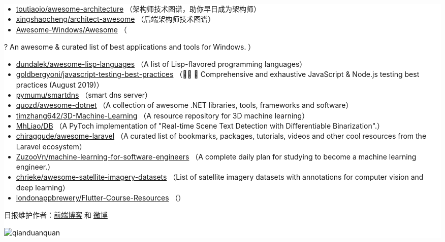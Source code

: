 * [toutiaoio/awesome-architecture](https://github.com/toutiaoio/awesome-architecture) （架构师技术图谱，助你早日成为架构师）
* [xingshaocheng/architect-awesome](https://github.com/xingshaocheng/architect-awesome) （后端架构师技术图谱）
* [Awesome-Windows/Awesome](https://github.com/Awesome-Windows/Awesome) （
        
? An awesome &amp; curated list of best applications and tools for Windows.
      ）
* [dundalek/awesome-lisp-languages](https://github.com/dundalek/awesome-lisp-languages) （A list of Lisp-flavored programming languages）
* [goldbergyoni/javascript-testing-best-practices](https://github.com/goldbergyoni/javascript-testing-best-practices) （&#x1f4d7;&#x1f310; &#x1f6a2; Comprehensive and exhaustive JavaScript &amp; Node.js testing best practices (August 2019)）
* [pymumu/smartdns](https://github.com/pymumu/smartdns) （smart dns server）
* [quozd/awesome-dotnet](https://github.com/quozd/awesome-dotnet) （A collection of awesome .NET libraries, tools, frameworks and software）
* [timzhang642/3D-Machine-Learning](https://github.com/timzhang642/3D-Machine-Learning) （A resource repository for 3D machine learning）
* [MhLiao/DB](https://github.com/MhLiao/DB) （A PyToch implementation of "Real-time Scene Text Detection with Differentiable Binarization".）
* [chiraggude/awesome-laravel](https://github.com/chiraggude/awesome-laravel) （A curated list of bookmarks, packages, tutorials, videos and other cool resources from the Laravel ecosystem）
* [ZuzooVn/machine-learning-for-software-engineers](https://github.com/ZuzooVn/machine-learning-for-software-engineers) （A complete daily plan for studying to become a machine learning engineer.）
* [chrieke/awesome-satellite-imagery-datasets](https://github.com/chrieke/awesome-satellite-imagery-datasets) （List of satellite imagery datasets with annotations for computer vision and deep learning）
* [londonappbrewery/Flutter-Course-Resources](https://github.com/londonappbrewery/Flutter-Course-Resources) （）


日报维护作者：[前端博客](http://caibaojian.com/) 和 [微博](http://caibaojian.com/go/weibo)

![qianduanquan](https://user-images.githubusercontent.com/3055447/38468989-651132ac-3b80-11e8-8e6b-15122322a9d7.png)